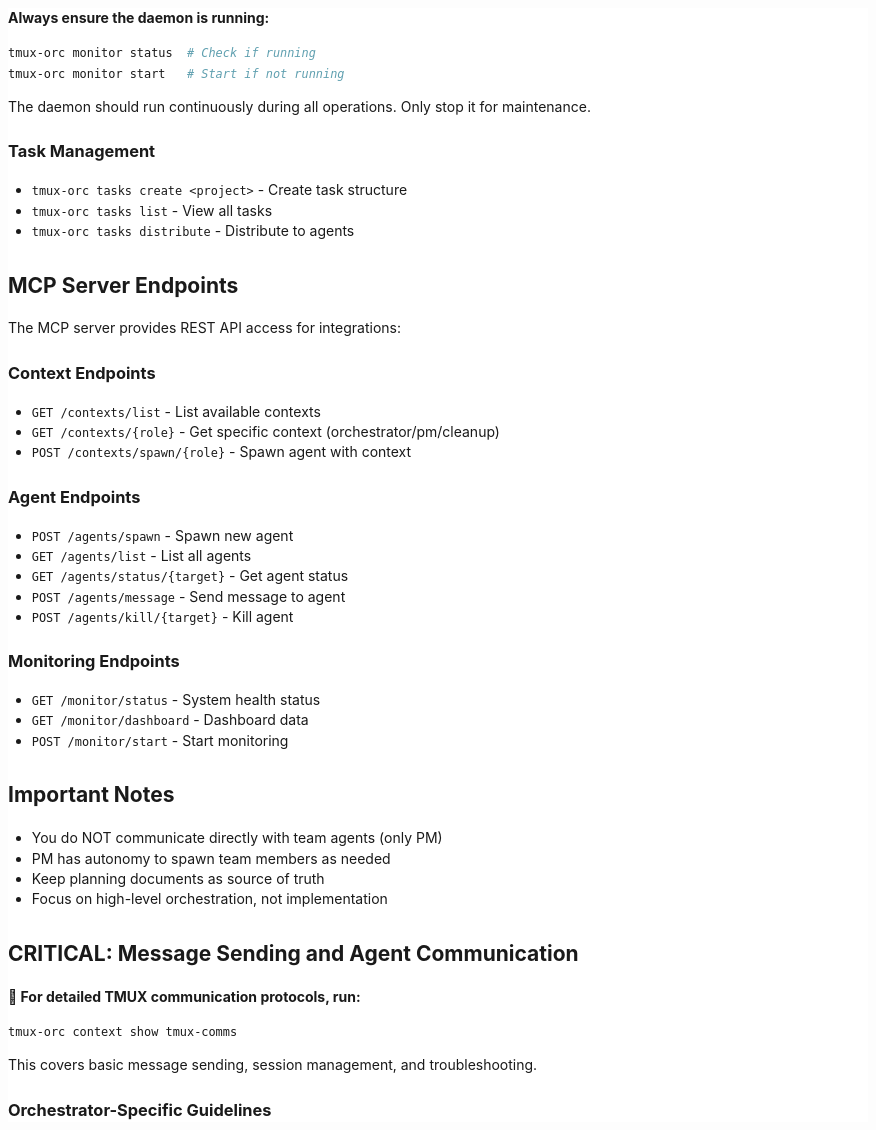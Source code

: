 **Always ensure the daemon is running:**
```bash
tmux-orc monitor status  # Check if running
tmux-orc monitor start   # Start if not running
```

The daemon should run continuously during all operations. Only stop it for maintenance.

### Task Management
- `tmux-orc tasks create <project>` - Create task structure
- `tmux-orc tasks list` - View all tasks
- `tmux-orc tasks distribute` - Distribute to agents

## MCP Server Endpoints

The MCP server provides REST API access for integrations:

### Context Endpoints
- `GET /contexts/list` - List available contexts
- `GET /contexts/{role}` - Get specific context (orchestrator/pm/cleanup)
- `POST /contexts/spawn/{role}` - Spawn agent with context

### Agent Endpoints
- `POST /agents/spawn` - Spawn new agent
- `GET /agents/list` - List all agents
- `GET /agents/status/{target}` - Get agent status
- `POST /agents/message` - Send message to agent
- `POST /agents/kill/{target}` - Kill agent

### Monitoring Endpoints
- `GET /monitor/status` - System health status
- `GET /monitor/dashboard` - Dashboard data
- `POST /monitor/start` - Start monitoring


## Important Notes

- You do NOT communicate directly with team agents (only PM)
- PM has autonomy to spawn team members as needed
- Keep planning documents as source of truth
- Focus on high-level orchestration, not implementation

## CRITICAL: Message Sending and Agent Communication

**📖 For detailed TMUX communication protocols, run:**
```bash
tmux-orc context show tmux-comms
```

This covers basic message sending, session management, and troubleshooting.

### Orchestrator-Specific Guidelines
